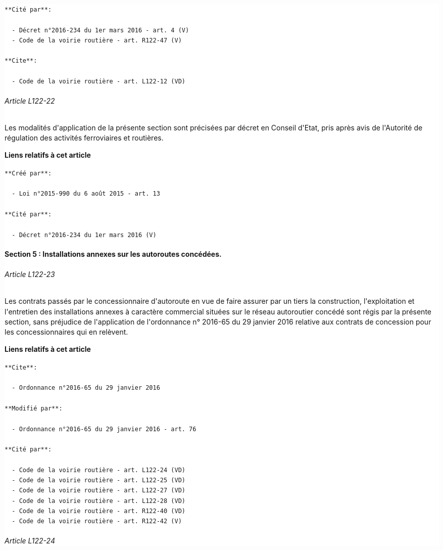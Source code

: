 	**Cité par**:

	  - Décret n°2016-234 du 1er mars 2016 - art. 4 (V)
	  - Code de la voirie routière - art. R122-47 (V)

	**Cite**:

	  - Code de la voirie routière - art. L122-12 (VD)


###### Article L122-22

Les modalités d'application de la présente section sont précisées par décret en Conseil d'Etat, pris après avis de l'Autorité
de régulation des activités ferroviaires et routières.

**Liens relatifs à cet article**

	**Créé par**:

	  - Loi n°2015-990 du 6 août 2015 - art. 13

	**Cité par**:

	  - Décret n°2016-234 du 1er mars 2016 (V)


#### Section 5 : Installations annexes sur les autoroutes concédées.

###### Article L122-23

Les contrats passés par le concessionnaire d'autoroute en vue de faire assurer par un tiers la construction, l'exploitation
et l'entretien des installations annexes à caractère commercial situées sur le réseau autoroutier concédé sont régis par la
présente section, sans préjudice de l'application de l'ordonnance n° 2016-65 du 29 janvier 2016 relative aux contrats de
concession pour les concessionnaires qui en relèvent.

**Liens relatifs à cet article**

	**Cite**:

	  - Ordonnance n°2016-65 du 29 janvier 2016

	**Modifié par**:

	  - Ordonnance n°2016-65 du 29 janvier 2016 - art. 76

	**Cité par**:

	  - Code de la voirie routière - art. L122-24 (VD)
	  - Code de la voirie routière - art. L122-25 (VD)
	  - Code de la voirie routière - art. L122-27 (VD)
	  - Code de la voirie routière - art. L122-28 (VD)
	  - Code de la voirie routière - art. R122-40 (VD)
	  - Code de la voirie routière - art. R122-42 (V)


###### Article L122-24
